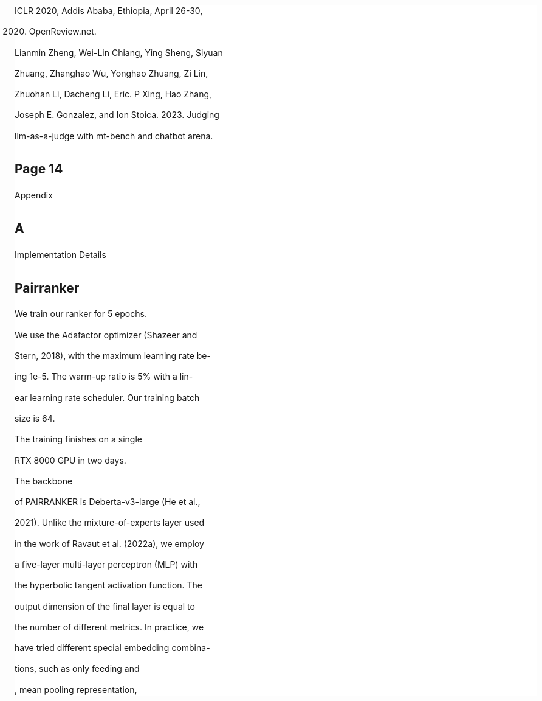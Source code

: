ICLR 2020, Addis Ababa, Ethiopia, April 26-30,

2020. OpenReview.net.

Lianmin Zheng, Wei-Lin Chiang, Ying Sheng, Siyuan

Zhuang, Zhanghao Wu, Yonghao Zhuang, Zi Lin,

Zhuohan Li, Dacheng Li, Eric. P Xing, Hao Zhang,

Joseph E. Gonzalez, and Ion Stoica. 2023. Judging

llm-as-a-judge with mt-bench and chatbot arena.

## Page 14

Appendix

## A

Implementation Details

## Pairranker

We train our ranker for 5 epochs.

We use the Adafactor optimizer (Shazeer and

Stern, 2018), with the maximum learning rate be-

ing 1e-5. The warm-up ratio is 5% with a lin-

ear learning rate scheduler. Our training batch

size is 64.

The training finishes on a single

RTX 8000 GPU in two days.

The backbone

of PAIRRANKER is Deberta-v3-large (He et al.,

2021). Unlike the mixture-of-experts layer used

in the work of Ravaut et al. (2022a), we employ

a five-layer multi-layer perceptron (MLP) with

the hyperbolic tangent activation function. The

output dimension of the final layer is equal to

the number of different metrics. In practice, we

have tried different special embedding combina-

tions, such as only feeding <candidate1> and

<candidate2>, mean pooling representation,

